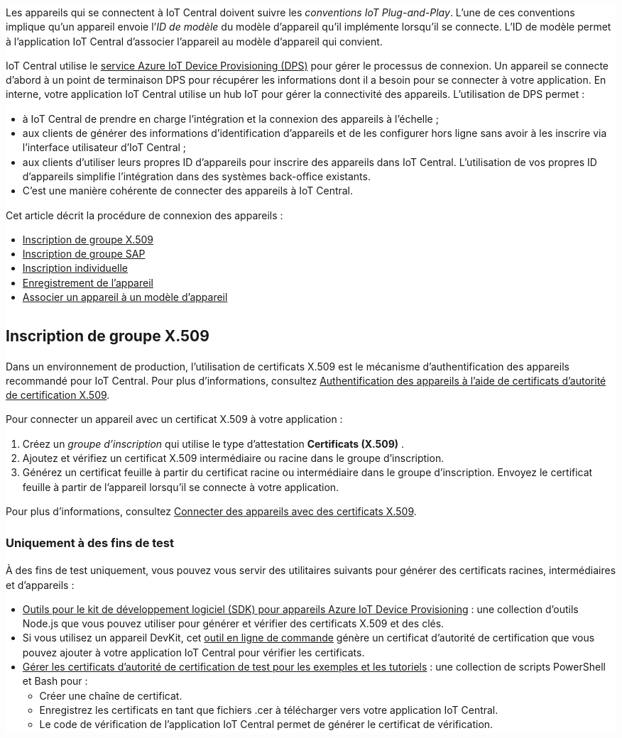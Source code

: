 Les appareils qui se connectent à IoT Central doivent suivre les *conventions IoT Plug-and-Play*. L’une de ces conventions implique qu’un appareil envoie l’_ID de modèle_ du modèle d’appareil qu’il implémente lorsqu’il se connecte. L’ID de modèle permet à l’application IoT Central d’associer l’appareil au modèle d’appareil qui convient.

IoT Central utilise le [service Azure IoT Device Provisioning (DPS)](../../iot-dps/about-iot-dps.md) pour gérer le processus de connexion. Un appareil se connecte d’abord à un point de terminaison DPS pour récupérer les informations dont il a besoin pour se connecter à votre application. En interne, votre application IoT Central utilise un hub IoT pour gérer la connectivité des appareils. L’utilisation de DPS permet :

- à IoT Central de prendre en charge l’intégration et la connexion des appareils à l’échelle ;
- aux clients de générer des informations d’identification d’appareils et de les configurer hors ligne sans avoir à les inscrire via l’interface utilisateur d’IoT Central ;
- aux clients d’utiliser leurs propres ID d’appareils pour inscrire des appareils dans IoT Central. L’utilisation de vos propres ID d’appareils simplifie l’intégration dans des systèmes back-office existants.
- C’est une manière cohérente de connecter des appareils à IoT Central.

Cet article décrit la procédure de connexion des appareils :

- [Inscription de groupe X.509](#x509-group-enrollment)
- [Inscription de groupe SAP](#sas-group-enrollment)
- [Inscription individuelle](#individual-enrollment)
- [Enregistrement de l’appareil](#device-registration)
- [Associer un appareil à un modèle d’appareil](#associate-a-device-with-a-device-template)

## <a name="x509-group-enrollment"></a>Inscription de groupe X.509

Dans un environnement de production, l’utilisation de certificats X.509 est le mécanisme d’authentification des appareils recommandé pour IoT Central. Pour plus d’informations, consultez [Authentification des appareils à l’aide de certificats d’autorité de certification X.509](../../iot-hub/iot-hub-x509ca-overview.md).

Pour connecter un appareil avec un certificat X.509 à votre application :

1. Créez un *groupe d’inscription* qui utilise le type d’attestation **Certificats (X.509)** .
1. Ajoutez et vérifiez un certificat X.509 intermédiaire ou racine dans le groupe d’inscription.
1. Générez un certificat feuille à partir du certificat racine ou intermédiaire dans le groupe d’inscription. Envoyez le certificat feuille à partir de l’appareil lorsqu’il se connecte à votre application.

Pour plus d’informations, consultez [Connecter des appareils avec des certificats X.509](how-to-connect-devices-x509.md).

### <a name="for-testing-purposes-only"></a>Uniquement à des fins de test

À des fins de test uniquement, vous pouvez vous servir des utilitaires suivants pour générer des certificats racines, intermédiaires et d’appareils :

- [Outils pour le kit de développement logiciel (SDK) pour appareils Azure IoT Device Provisioning](https://github.com/Azure/azure-iot-sdk-node/blob/master/provisioning/tools/readme.md) : une collection d’outils Node.js que vous pouvez utiliser pour générer et vérifier des certificats X.509 et des clés.
- Si vous utilisez un appareil DevKit, cet [outil en ligne de commande](https://aka.ms/iotcentral-docs-dicetool) génère un certificat d’autorité de certification que vous pouvez ajouter à votre application IoT Central pour vérifier les certificats.
- [Gérer les certificats d’autorité de certification de test pour les exemples et les tutoriels](https://github.com/Azure/azure-iot-sdk-c/blob/master/tools/CACertificates/CACertificateOverview.md) : une collection de scripts PowerShell et Bash pour :
  - Créer une chaîne de certificat.
  - Enregistrez les certificats en tant que fichiers .cer à télécharger vers votre application IoT Central.
  - Le code de vérification de l’application IoT Central permet de générer le certificat de vérification.